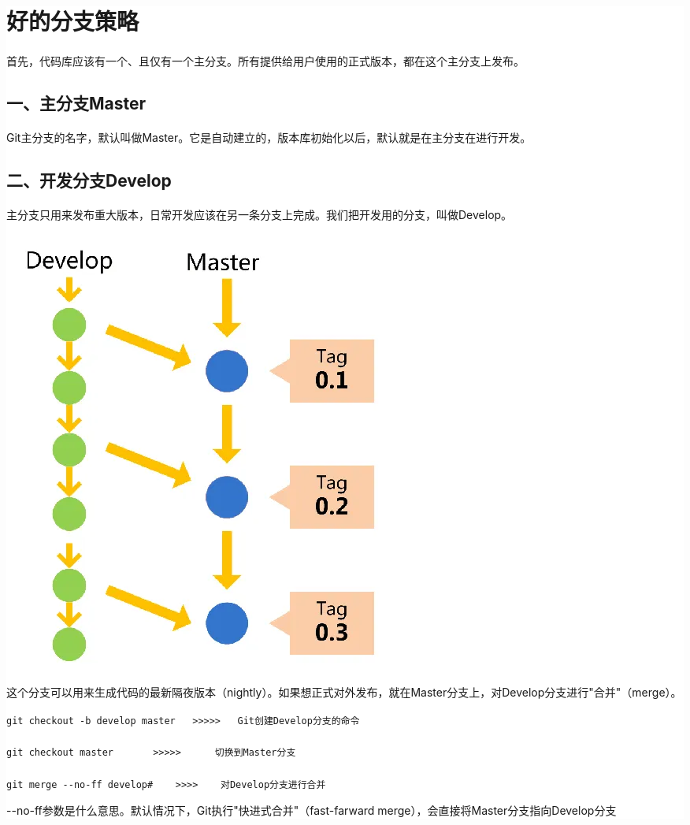 
# 好的分支策略

首先，代码库应该有一个、且仅有一个主分支。所有提供给用户使用的正式版本，都在这个主分支上发布。

## 一、主分支Master

Git主分支的名字，默认叫做Master。它是自动建立的，版本库初始化以后，默认就是在主分支在进行开发。

## 二、开发分支Develop

主分支只用来发布重大版本，日常开发应该在另一条分支上完成。我们把开发用的分支，叫做Develop。

![Develop](..\pic\img_8.png)

这个分支可以用来生成代码的最新隔夜版本（nightly）。如果想正式对外发布，就在Master分支上，对Develop分支进行"合并"（merge）。

    git checkout -b develop master   >>>>>   Git创建Develop分支的命令
      
    git checkout master       >>>>>      切换到Master分支
  
    git merge --no-ff develop#    >>>>    对Develop分支进行合并

--no-ff参数是什么意思。默认情况下，Git执行"快进式合并"（fast-farward merge），会直接将Master分支指向Develop分支